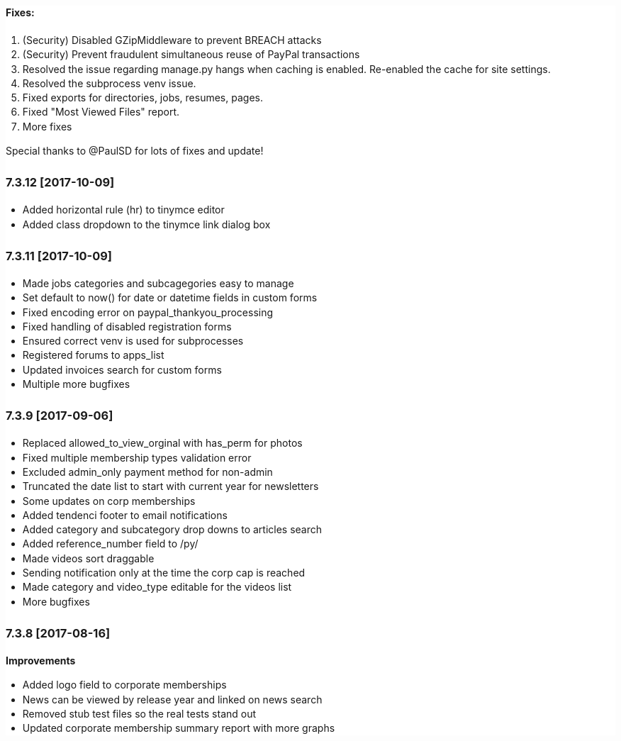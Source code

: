 
#### Fixes:

1. (Security) Disabled GZipMiddleware to prevent BREACH attacks
2. (Security) Prevent fraudulent simultaneous reuse of PayPal transactions
3. Resolved the issue regarding manage.py hangs when caching is enabled. Re-enabled the cache for site settings.
4. Resolved the subprocess venv issue.
5. Fixed exports for directories, jobs, resumes, pages.
6. Fixed "Most Viewed Files" report.
7. More fixes

Special thanks to @PaulSD for lots of fixes and update!

### 7.3.12 [2017-10-09]

* Added horizontal rule (hr) to tinymce editor
* Added class dropdown to the tinymce link dialog box

### 7.3.11 [2017-10-09]

* Made jobs categories and subcagegories easy to manage
* Set default to now() for date or datetime fields in custom forms
* Fixed encoding error on paypal_thankyou_processing
* Fixed handling of disabled registration forms
* Ensured correct venv is used for subprocesses
* Registered forums to apps_list
* Updated invoices search for custom forms
* Multiple more bugfixes

### 7.3.9 [2017-09-06]

* Replaced allowed_to_view_orginal with has_perm for photos
* Fixed multiple membership types validation error
* Excluded admin_only payment method for non-admin
* Truncated the date list to start with current year for newsletters
* Some updates on corp memberships
* Added tendenci footer to email notifications
* Added category and subcategory drop downs to articles search
* Added reference_number field to /py/
* Made videos sort draggable
* Sending notification only at the time the corp cap is reached
* Made category and video_type editable for the videos list
* More bugfixes

### 7.3.8 [2017-08-16]

**Improvements**

* Added logo field to corporate memberships
* News can be viewed by release year and linked on news search
* Removed stub test files so the real tests stand out
* Updated corporate membership summary report with more graphs
